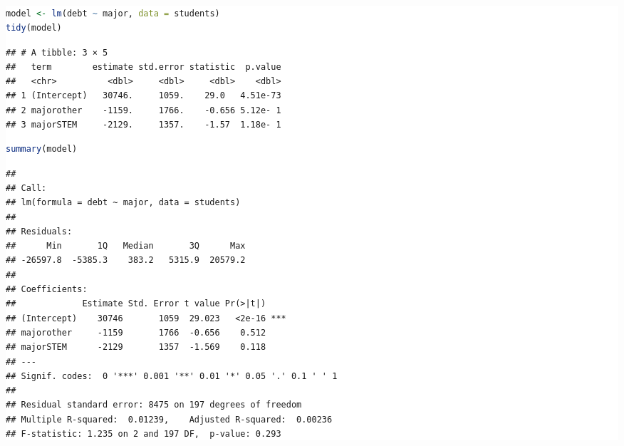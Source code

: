 ``` r
model <- lm(debt ~ major, data = students)
tidy(model)
```

    ## # A tibble: 3 × 5
    ##   term        estimate std.error statistic  p.value
    ##   <chr>          <dbl>     <dbl>     <dbl>    <dbl>
    ## 1 (Intercept)   30746.     1059.    29.0   4.51e-73
    ## 2 majorother    -1159.     1766.    -0.656 5.12e- 1
    ## 3 majorSTEM     -2129.     1357.    -1.57  1.18e- 1

``` r
summary(model)
```

    ## 
    ## Call:
    ## lm(formula = debt ~ major, data = students)
    ## 
    ## Residuals:
    ##      Min       1Q   Median       3Q      Max 
    ## -26597.8  -5385.3    383.2   5315.9  20579.2 
    ## 
    ## Coefficients:
    ##             Estimate Std. Error t value Pr(>|t|)    
    ## (Intercept)    30746       1059  29.023   <2e-16 ***
    ## majorother     -1159       1766  -0.656    0.512    
    ## majorSTEM      -2129       1357  -1.569    0.118    
    ## ---
    ## Signif. codes:  0 '***' 0.001 '**' 0.01 '*' 0.05 '.' 0.1 ' ' 1
    ## 
    ## Residual standard error: 8475 on 197 degrees of freedom
    ## Multiple R-squared:  0.01239,    Adjusted R-squared:  0.00236 
    ## F-statistic: 1.235 on 2 and 197 DF,  p-value: 0.293
